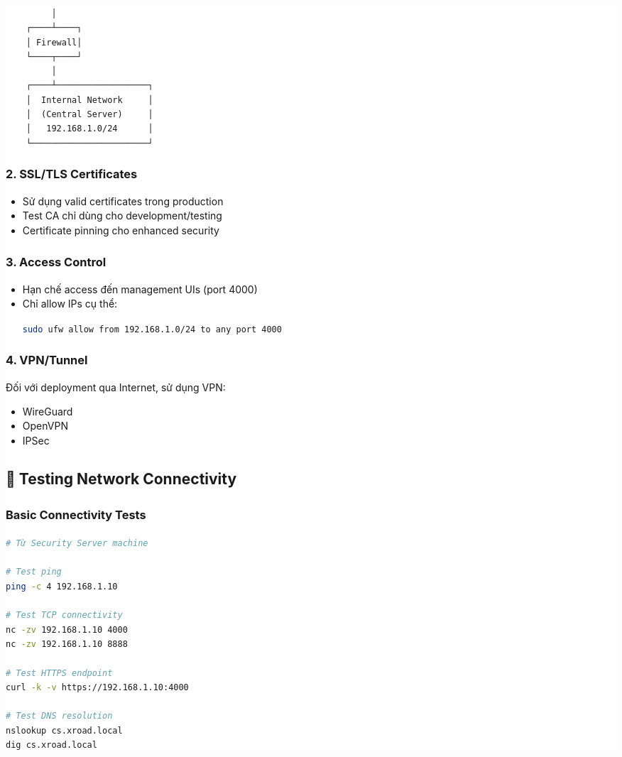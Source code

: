 ```
         │
    ┌────┴────┐
    │ Firewall│
    └────┬────┘
         │
    ┌────┴──────────────────┐
    │  Internal Network     │
    │  (Central Server)     │
    │   192.168.1.0/24      │
    └───────────────────────┘
```

### 2. SSL/TLS Certificates

- Sử dụng valid certificates trong production
- Test CA chỉ dùng cho development/testing
- Certificate pinning cho enhanced security

### 3. Access Control

- Hạn chế access đến management UIs (port 4000)
- Chỉ allow IPs cụ thể:
  ```bash
  sudo ufw allow from 192.168.1.0/24 to any port 4000
  ```

### 4. VPN/Tunnel

Đối với deployment qua Internet, sử dụng VPN:
- WireGuard
- OpenVPN
- IPSec

## 🧪 Testing Network Connectivity

### Basic Connectivity Tests

```bash
# Từ Security Server machine

# Test ping
ping -c 4 192.168.1.10

# Test TCP connectivity
nc -zv 192.168.1.10 4000
nc -zv 192.168.1.10 8888

# Test HTTPS endpoint
curl -k -v https://192.168.1.10:4000

# Test DNS resolution
nslookup cs.xroad.local
dig cs.xroad.local
```
